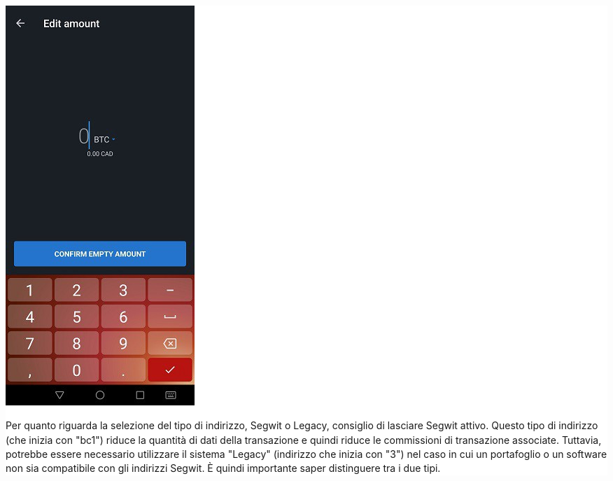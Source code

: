 ![image](assets/25.png)

Per quanto riguarda la selezione del tipo di indirizzo, Segwit o Legacy, consiglio di lasciare Segwit attivo. Questo tipo di indirizzo (che inizia con "bc1") riduce la quantità di dati della transazione e quindi riduce le commissioni di transazione associate. Tuttavia, potrebbe essere necessario utilizzare il sistema "Legacy" (indirizzo che inizia con "3") nel caso in cui un portafoglio o un software non sia compatibile con gli indirizzi Segwit. È quindi importante saper distinguere tra i due tipi.
